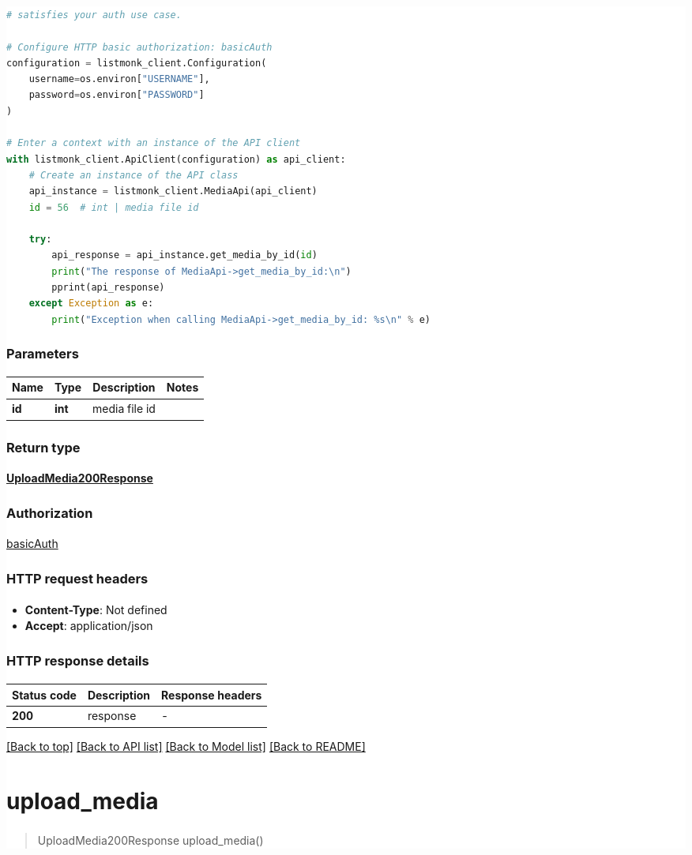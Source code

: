 ```python
# satisfies your auth use case.

# Configure HTTP basic authorization: basicAuth
configuration = listmonk_client.Configuration(
    username=os.environ["USERNAME"],
    password=os.environ["PASSWORD"]
)

# Enter a context with an instance of the API client
with listmonk_client.ApiClient(configuration) as api_client:
    # Create an instance of the API class
    api_instance = listmonk_client.MediaApi(api_client)
    id = 56  # int | media file id
    
    try:
        api_response = api_instance.get_media_by_id(id)
        print("The response of MediaApi->get_media_by_id:\n")
        pprint(api_response)
    except Exception as e:
        print("Exception when calling MediaApi->get_media_by_id: %s\n" % e)
```



### Parameters

Name | Type | Description  | Notes
------------- | ------------- | ------------- | -------------
 **id** | **int**| media file id | 

### Return type

[**UploadMedia200Response**](UploadMedia200Response.md)

### Authorization

[basicAuth](../README.md#basicAuth)

### HTTP request headers

 - **Content-Type**: Not defined
 - **Accept**: application/json

### HTTP response details
| Status code | Description | Response headers |
|-------------|-------------|------------------|
**200** | response |  -  |

[[Back to top]](#) [[Back to API list]](../README.md#documentation-for-api-endpoints) [[Back to Model list]](../README.md#documentation-for-models) [[Back to README]](../README.md)

# **upload_media**
> UploadMedia200Response upload_media()
